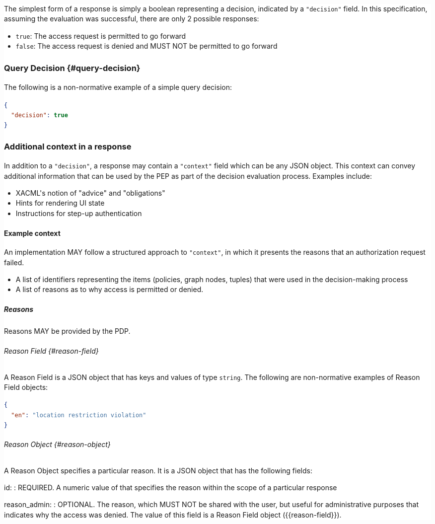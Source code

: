 The simplest form of a response is simply a boolean representing a decision, indicated by a `"decision"` field. In this specification, assuming the evaluation was successful, there are only 2 possible responses:

* `true`: The access request is permitted to go forward
* `false`: The access request is denied and MUST NOT be permitted to go forward

### Query Decision {#query-decision}

The following is a non-normative example of a simple query decision:

~~~ json
{
  "decision": true
}
~~~

### Additional context in a response

In addition to a `"decision"`, a response may contain a `"context"` field which can be any JSON object.  This context can convey additional information that can be used by the PEP as part of the decision evaluation process. Examples include:

* XACML's notion of "advice" and "obligations"
* Hints for rendering UI state
* Instructions for step-up authentication

#### Example context

An implementation MAY follow a structured approach to `"context"`, in which it presents the reasons that an authorization request failed.

* A list of identifiers representing the items (policies, graph nodes, tuples) that were used in the decision-making process
* A list of reasons as to why access is permitted or denied.

##### Reasons
Reasons MAY be provided by the PDP. 

###### Reason Field {#reason-field}
A Reason Field is a JSON object that has keys and values of type `string`. The following are non-normative examples of Reason Field objects:

~~~ json
{
  "en": "location restriction violation"
}
~~~

###### Reason Object {#reason-object}
A Reason Object specifies a particular reason. It is a JSON object that has the following fields:

id:
: REQUIRED. A numeric value of that specifies the reason within the scope of a particular response

reason_admin:
: OPTIONAL. The reason, which MUST NOT be shared with the user, but useful for administrative purposes that indicates why the access was denied. The value of this field is a Reason Field object ({{reason-field}}).
